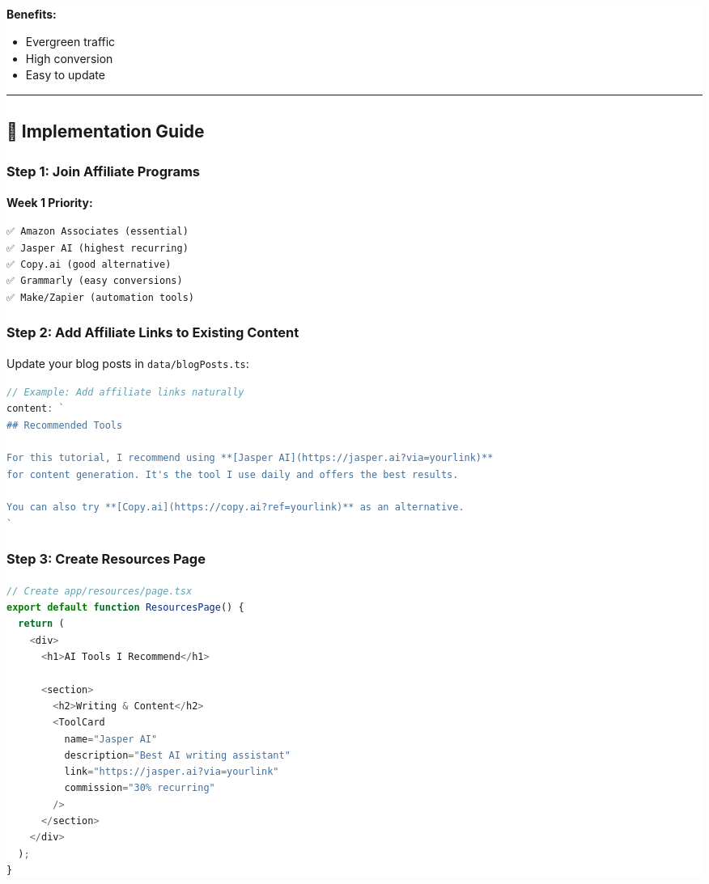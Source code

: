 **Benefits:**
- Evergreen traffic
- High conversion
- Easy to update

---

## 🔧 Implementation Guide

### **Step 1: Join Affiliate Programs**

**Week 1 Priority:**
```
✅ Amazon Associates (essential)
✅ Jasper AI (highest recurring)
✅ Copy.ai (good alternative)
✅ Grammarly (easy conversions)
✅ Make/Zapier (automation tools)
```

### **Step 2: Add Affiliate Links to Existing Content**

Update your blog posts in `data/blogPosts.ts`:

```typescript
// Example: Add affiliate links naturally
content: `
## Recommended Tools

For this tutorial, I recommend using **[Jasper AI](https://jasper.ai?via=yourlink)** 
for content generation. It's the tool I use daily and offers the best results.

You can also try **[Copy.ai](https://copy.ai?ref=yourlink)** as an alternative.
`
```

### **Step 3: Create Resources Page**

```typescript
// Create app/resources/page.tsx
export default function ResourcesPage() {
  return (
    <div>
      <h1>AI Tools I Recommend</h1>
      
      <section>
        <h2>Writing & Content</h2>
        <ToolCard 
          name="Jasper AI"
          description="Best AI writing assistant"
          link="https://jasper.ai?via=yourlink"
          commission="30% recurring"
        />
      </section>
    </div>
  );
}
```
